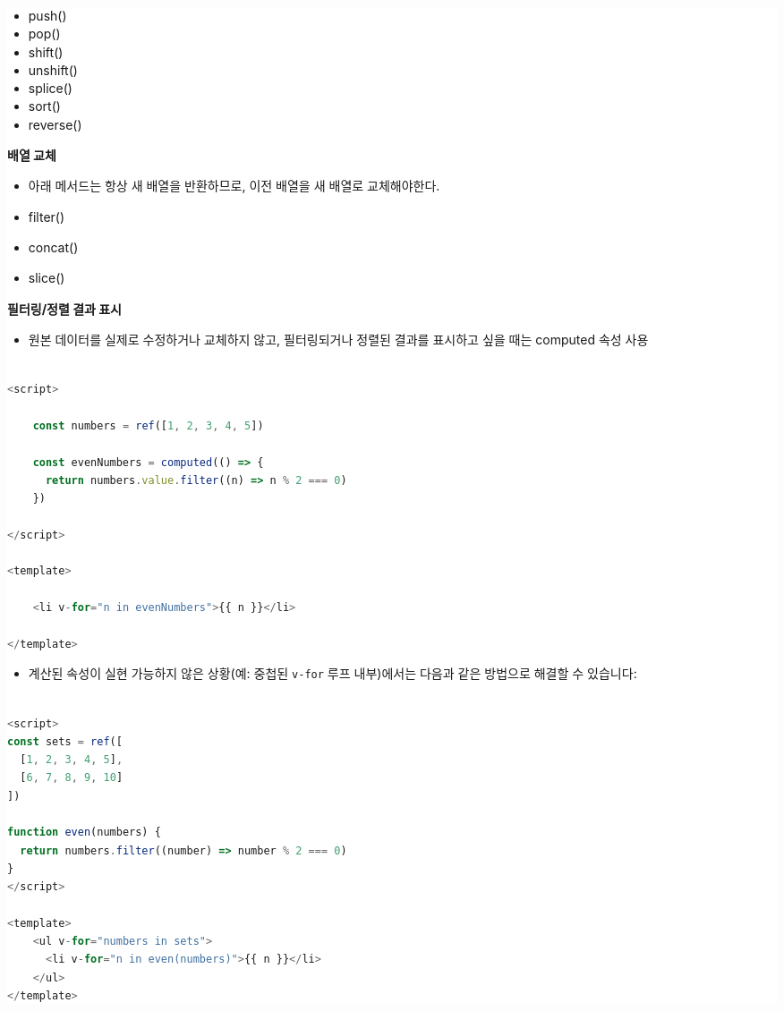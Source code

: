 - push()
- pop()
- shift()
- unshift()
- splice()
- sort()
- reverse()

**배열 교체**
- 아래 메서드는 항상 새 배열을 반환하므로, 이전 배열을 새 배열로 교체해야한다.

- filter()
- concat()
- slice()

**필터링/정렬 결과 표시**
- 원본 데이터를 실제로 수정하거나 교체하지 않고, 필터링되거나 정렬된 결과를 표시하고 싶을 때는 computed 속성 사용

```js

<script>

	const numbers = ref([1, 2, 3, 4, 5])
	
	const evenNumbers = computed(() => {
	  return numbers.value.filter((n) => n % 2 === 0)
	})

</script>

<template>

	<li v-for="n in evenNumbers">{{ n }}</li>

</template>

```


- 계산된 속성이 실현 가능하지 않은 상황(예: 중첩된 `v-for` 루프 내부)에서는 다음과 같은 방법으로 해결할 수 있습니다:
```js

<script>
const sets = ref([
  [1, 2, 3, 4, 5],
  [6, 7, 8, 9, 10]
])

function even(numbers) {
  return numbers.filter((number) => number % 2 === 0)
}
</script>

<template>
	<ul v-for="numbers in sets">
	  <li v-for="n in even(numbers)">{{ n }}</li>
	</ul>
</template>

```
